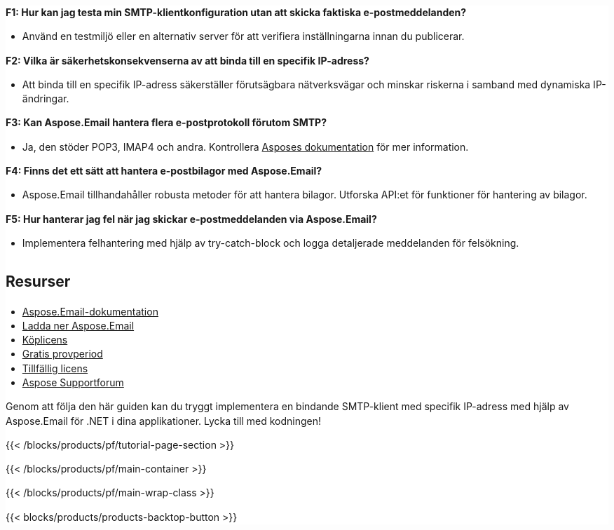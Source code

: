 **F1: Hur kan jag testa min SMTP-klientkonfiguration utan att skicka faktiska e-postmeddelanden?**
- Använd en testmiljö eller en alternativ server för att verifiera inställningarna innan du publicerar.

**F2: Vilka är säkerhetskonsekvenserna av att binda till en specifik IP-adress?**
- Att binda till en specifik IP-adress säkerställer förutsägbara nätverksvägar och minskar riskerna i samband med dynamiska IP-ändringar.

**F3: Kan Aspose.Email hantera flera e-postprotokoll förutom SMTP?**
- Ja, den stöder POP3, IMAP4 och andra. Kontrollera [Asposes dokumentation](https://reference.aspose.com/email/net/) för mer information.

**F4: Finns det ett sätt att hantera e-postbilagor med Aspose.Email?**
- Aspose.Email tillhandahåller robusta metoder för att hantera bilagor. Utforska API:et för funktioner för hantering av bilagor.

**F5: Hur hanterar jag fel när jag skickar e-postmeddelanden via Aspose.Email?**
- Implementera felhantering med hjälp av try-catch-block och logga detaljerade meddelanden för felsökning.

## Resurser

- [Aspose.Email-dokumentation](https://reference.aspose.com/email/net/)
- [Ladda ner Aspose.Email](https://releases.aspose.com/email/net/)
- [Köplicens](https://purchase.aspose.com/buy)
- [Gratis provperiod](https://releases.aspose.com/email/net/)
- [Tillfällig licens](https://purchase.aspose.com/temporary-license/)
- [Aspose Supportforum](https://forum.aspose.com/c/email/10)

Genom att följa den här guiden kan du tryggt implementera en bindande SMTP-klient med specifik IP-adress med hjälp av Aspose.Email för .NET i dina applikationer. Lycka till med kodningen!

{{< /blocks/products/pf/tutorial-page-section >}}

{{< /blocks/products/pf/main-container >}}

{{< /blocks/products/pf/main-wrap-class >}}

{{< blocks/products/products-backtop-button >}}